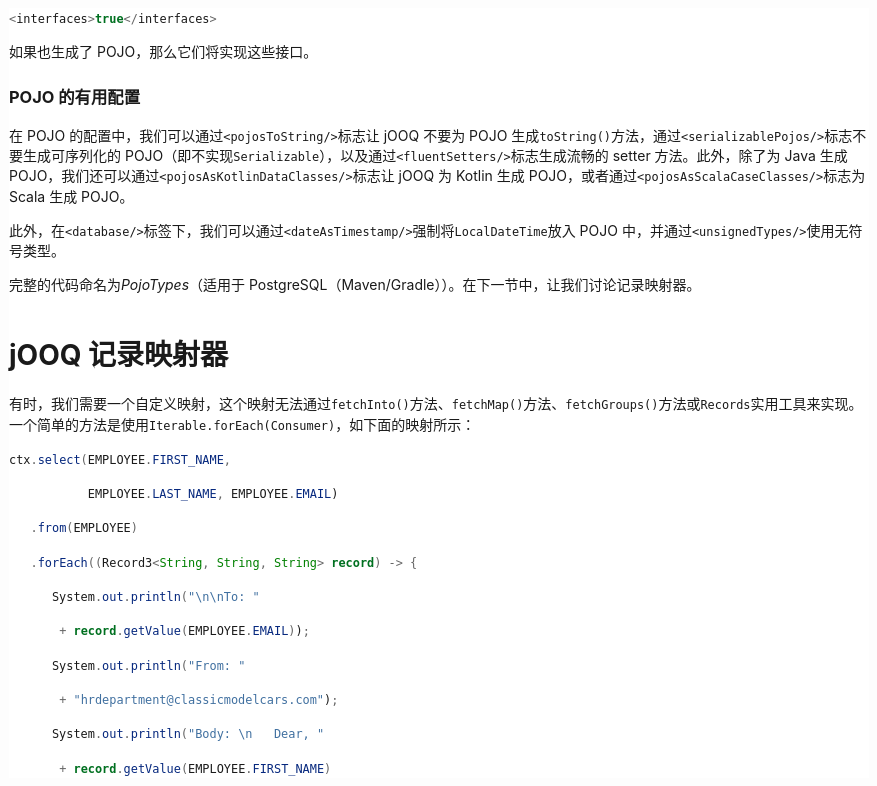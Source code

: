 ```java
<interfaces>true</interfaces>
```

如果也生成了 POJO，那么它们将实现这些接口。

### POJO 的有用配置

在 POJO 的配置中，我们可以通过`<pojosToString/>`标志让 jOOQ 不要为 POJO 生成`toString()`方法，通过`<serializablePojos/>`标志不要生成可序列化的 POJO（即不实现`Serializable`），以及通过`<fluentSetters/>`标志生成流畅的 setter 方法。此外，除了为 Java 生成 POJO，我们还可以通过`<pojosAsKotlinDataClasses/>`标志让 jOOQ 为 Kotlin 生成 POJO，或者通过`<pojosAsScalaCaseClasses/>`标志为 Scala 生成 POJO。

此外，在`<database/>`标签下，我们可以通过`<dateAsTimestamp/>`强制将`LocalDateTime`放入 POJO 中，并通过`<unsignedTypes/>`使用无符号类型。

完整的代码命名为*PojoTypes*（适用于 PostgreSQL（Maven/Gradle））。在下一节中，让我们讨论记录映射器。

# jOOQ 记录映射器

有时，我们需要一个自定义映射，这个映射无法通过`fetchInto()`方法、`fetchMap()`方法、`fetchGroups()`方法或`Records`实用工具来实现。一个简单的方法是使用`Iterable.forEach(Consumer)`，如下面的映射所示：

```java
ctx.select(EMPLOYEE.FIRST_NAME, 
```

```java
           EMPLOYEE.LAST_NAME, EMPLOYEE.EMAIL)
```

```java
   .from(EMPLOYEE)
```

```java
   .forEach((Record3<String, String, String> record) -> {
```

```java
      System.out.println("\n\nTo: " 
```

```java
       + record.getValue(EMPLOYEE.EMAIL));
```

```java
      System.out.println("From: " 
```

```java
       + "hrdepartment@classicmodelcars.com");
```

```java
      System.out.println("Body: \n   Dear, "
```

```java
       + record.getValue(EMPLOYEE.FIRST_NAME)
```
